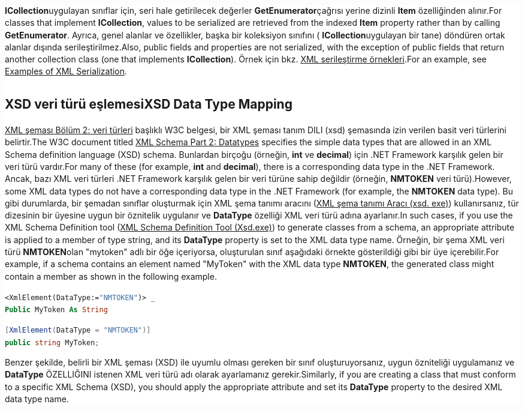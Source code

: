   <span data-ttu-id="90ba9-206">**ICollection**uygulayan sınıflar için, seri hale getirilecek değerler **GetEnumerator**çağrısı yerine dizinli **Item** özelliğinden alınır.</span><span class="sxs-lookup"><span data-stu-id="90ba9-206">For classes that implement **ICollection**, values to be serialized are retrieved from the indexed **Item** property rather than by calling **GetEnumerator**.</span></span> <span data-ttu-id="90ba9-207">Ayrıca, genel alanlar ve özellikler, başka bir koleksiyon sınıfını ( **ICollection**uygulayan bir tane) döndüren ortak alanlar dışında serileştirilmez.</span><span class="sxs-lookup"><span data-stu-id="90ba9-207">Also, public fields and properties are not serialized, with the exception of public fields that return another collection class (one that implements **ICollection**).</span></span> <span data-ttu-id="90ba9-208">Örnek için bkz. [XML serileştirme örnekleri](examples-of-xml-serialization.md).</span><span class="sxs-lookup"><span data-stu-id="90ba9-208">For an example, see [Examples of XML Serialization](examples-of-xml-serialization.md).</span></span>

## <a name="xsd-data-type-mapping"></a><span data-ttu-id="90ba9-209">XSD veri türü eşlemesi</span><span class="sxs-lookup"><span data-stu-id="90ba9-209">XSD Data Type Mapping</span></span>

<span data-ttu-id="90ba9-210">[XML şeması Bölüm 2: veri türleri](https://www.w3.org/TR/xmlschema-2/) başlıklı W3C belgesi, bir XML şeması tanım DILI (xsd) şemasında izin verilen basit veri türlerini belirtir.</span><span class="sxs-lookup"><span data-stu-id="90ba9-210">The W3C document titled [XML Schema Part 2: Datatypes](https://www.w3.org/TR/xmlschema-2/) specifies the simple data types that are allowed in an XML Schema definition language (XSD) schema.</span></span> <span data-ttu-id="90ba9-211">Bunlardan birçoğu (örneğin, **int** ve **decimal**) için .NET Framework karşılık gelen bir veri türü vardır.</span><span class="sxs-lookup"><span data-stu-id="90ba9-211">For many of these (for example, **int** and **decimal**), there is a corresponding data type in the .NET Framework.</span></span> <span data-ttu-id="90ba9-212">Ancak, bazı XML veri türleri .NET Framework karşılık gelen bir veri türüne sahip değildir (örneğin, **NMTOKEN** veri türü).</span><span class="sxs-lookup"><span data-stu-id="90ba9-212">However, some XML data types do not have a corresponding data type in the .NET Framework (for example, the **NMTOKEN** data type).</span></span> <span data-ttu-id="90ba9-213">Bu gibi durumlarda, bir şemadan sınıflar oluşturmak için XML şema tanımı aracını ([XML şema tanımı Aracı (xsd. exe)](xml-schema-definition-tool-xsd-exe.md)) kullanırsanız, tür dizesinin bir üyesine uygun bir öznitelik uygulanır ve **DataType** özelliği XML veri türü adına ayarlanır.</span><span class="sxs-lookup"><span data-stu-id="90ba9-213">In such cases, if you use the XML Schema Definition tool ([XML Schema Definition Tool (Xsd.exe)](xml-schema-definition-tool-xsd-exe.md)) to generate classes from a schema, an appropriate attribute is applied to a member of type string, and its **DataType** property is set to the XML data type name.</span></span> <span data-ttu-id="90ba9-214">Örneğin, bir şema XML veri türü **NMTOKEN**olan "mytoken" adlı bir öğe içeriyorsa, oluşturulan sınıf aşağıdaki örnekte gösterildiği gibi bir üye içerebilir.</span><span class="sxs-lookup"><span data-stu-id="90ba9-214">For example, if a schema contains an element named "MyToken" with the XML data type **NMTOKEN**, the generated class might contain a member as shown in the following example.</span></span>

```vb
<XmlElement(DataType:="NMTOKEN")> _
Public MyToken As String
```

```csharp
[XmlElement(DataType = "NMTOKEN")]
public string MyToken;
```

<span data-ttu-id="90ba9-215">Benzer şekilde, belirli bir XML şeması (XSD) ile uyumlu olması gereken bir sınıf oluşturuyorsanız, uygun özniteliği uygulamanız ve **DataType** ÖZELLIĞINI istenen XML veri türü adı olarak ayarlamanız gerekir.</span><span class="sxs-lookup"><span data-stu-id="90ba9-215">Similarly, if you are creating a class that must conform to a specific XML Schema (XSD), you should apply the appropriate attribute and set its **DataType** property to the desired XML data type name.</span></span>
